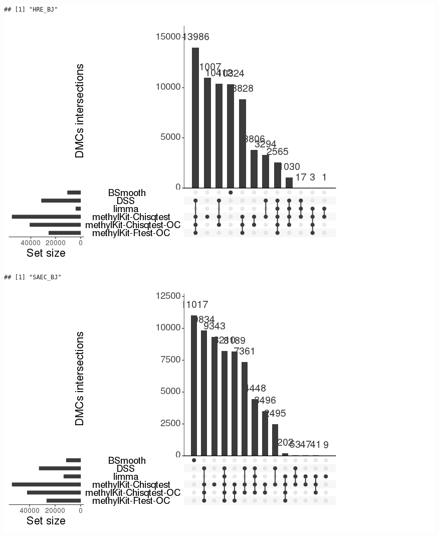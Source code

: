     ## [1] "HRE_BJ"

![](compareUsing_CTCF_RRBS_pairsCelllines_files/figure-markdown_github-ascii_identifiers/unnamed-chunk-15-24.png)

    ## [1] "SAEC_BJ"

![](compareUsing_CTCF_RRBS_pairsCelllines_files/figure-markdown_github-ascii_identifiers/unnamed-chunk-15-25.png)
